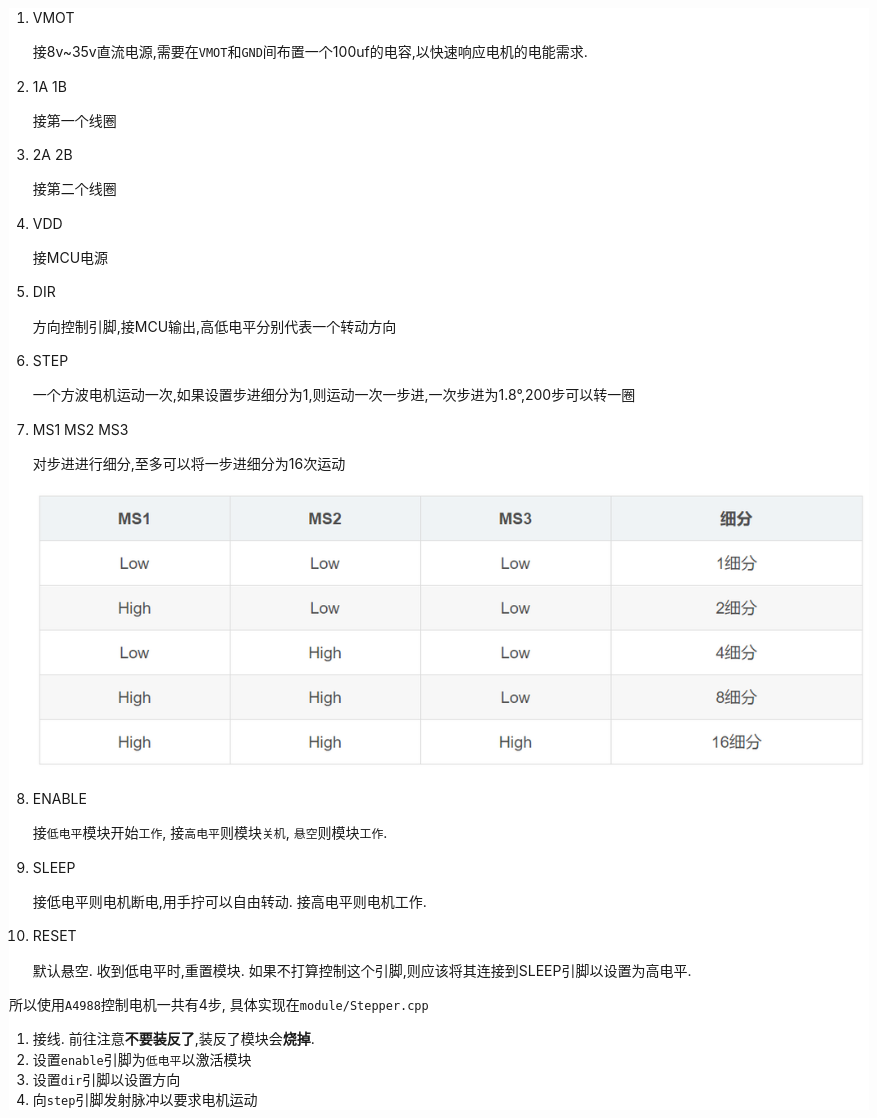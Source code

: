 1. VMOT

   接8v~35v直流电源,需要在`VMOT`和`GND`间布置一个100uf的电容,以快速响应电机的电能需求.

2. 1A 1B

   接第一个线圈

3. 2A 2B

   接第二个线圈

4. VDD

   接MCU电源

5. DIR

   方向控制引脚,接MCU输出,高低电平分别代表一个转动方向

6. STEP

   一个方波电机运动一次,如果设置步进细分为1,则运动一次一步进,一次步进为1.8°,200步可以转一圈

7. MS1 MS2 MS3

   对步进进行细分,至多可以将一步进细分为16次运动

   ![img](浅析3d打印机原理.assets/1297124-20191219111530730-509408618.png)

8. ENABLE

   接`低电平`模块开始`工作`, 接`高电平`则模块`关机`, `悬空`则模块`工作`.

9. SLEEP

   接低电平则电机断电,用手拧可以自由转动. 接高电平则电机工作.

10. RESET

    默认悬空. 收到低电平时,重置模块. 如果不打算控制这个引脚,则应该将其连接到SLEEP引脚以设置为高电平.



所以使用`A4988`控制电机一共有4步, 具体实现在`module/Stepper.cpp`

1. 接线. 前往注意**不要装反了**,装反了模块会**烧掉**.
2. 设置`enable`引脚为`低电平`以激活模块
3. 设置`dir`引脚以设置方向
4. 向`step`引脚发射脉冲以要求电机运动
